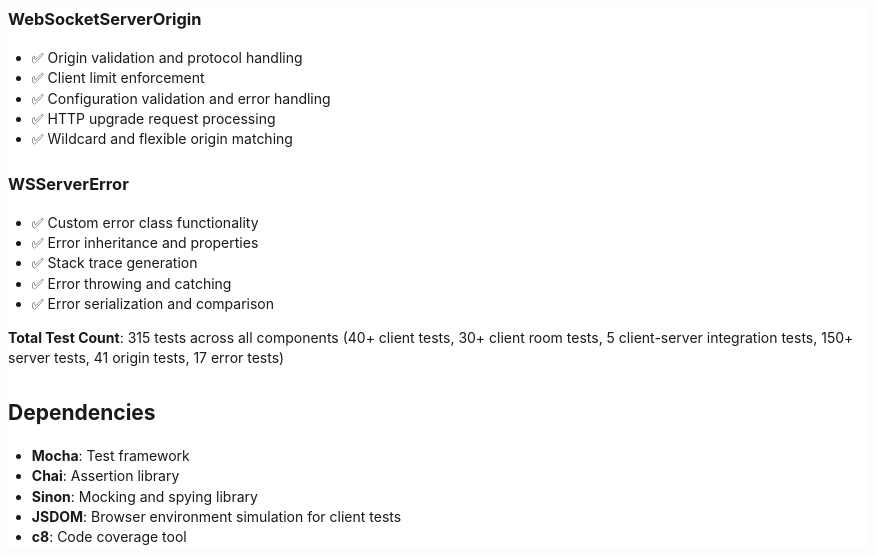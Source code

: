 ### WebSocketServerOrigin
- ✅ Origin validation and protocol handling
- ✅ Client limit enforcement
- ✅ Configuration validation and error handling
- ✅ HTTP upgrade request processing
- ✅ Wildcard and flexible origin matching

### WSServerError
- ✅ Custom error class functionality
- ✅ Error inheritance and properties
- ✅ Stack trace generation
- ✅ Error throwing and catching
- ✅ Error serialization and comparison

**Total Test Count**: 315 tests across all components (40+ client tests, 30+ client room tests, 5 client-server integration tests, 150+ server tests, 41 origin tests, 17 error tests)

## Dependencies

- **Mocha**: Test framework
- **Chai**: Assertion library
- **Sinon**: Mocking and spying library
- **JSDOM**: Browser environment simulation for client tests
- **c8**: Code coverage tool
